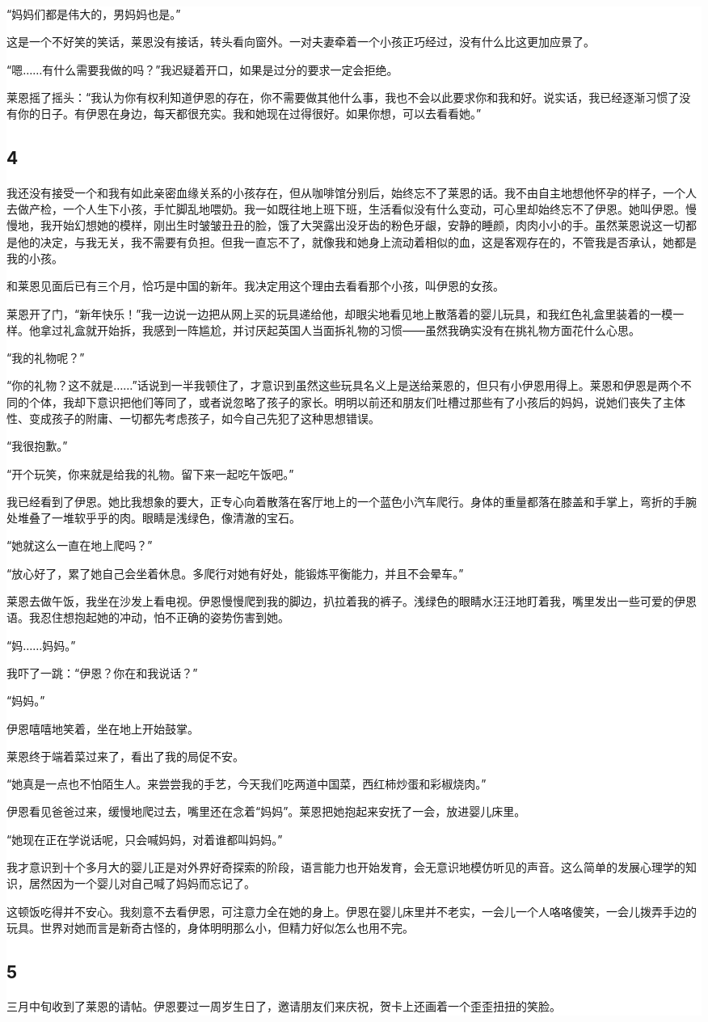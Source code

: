 “妈妈们都是伟大的，男妈妈也是。”

这是一个不好笑的笑话，莱恩没有接话，转头看向窗外。一对夫妻牵着一个小孩正巧经过，没有什么比这更加应景了。

“嗯……有什么需要我做的吗？”我迟疑着开口，如果是过分的要求一定会拒绝。

莱恩摇了摇头：“我认为你有权利知道伊恩的存在，你不需要做其他什么事，我也不会以此要求你和我和好。说实话，我已经逐渐习惯了没有你的日子。有伊恩在身边，每天都很充实。我和她现在过得很好。如果你想，可以去看看她。”


## 4

我还没有接受一个和我有如此亲密血缘关系的小孩存在，但从咖啡馆分别后，始终忘不了莱恩的话。我不由自主地想他怀孕的样子，一个人去做产检，一个人生下小孩，手忙脚乱地喂奶。我一如既往地上班下班，生活看似没有什么变动，可心里却始终忘不了伊恩。她叫伊恩。慢慢地，我开始幻想她的模样，刚出生时皱皱丑丑的脸，饿了大哭露出没牙齿的粉色牙龈，安静的睡颜，肉肉小小的手。虽然莱恩说这一切都是他的决定，与我无关，我不需要有负担。但我一直忘不了，就像我和她身上流动着相似的血，这是客观存在的，不管我是否承认，她都是我的小孩。

和莱恩见面后已有三个月，恰巧是中国的新年。我决定用这个理由去看看那个小孩，叫伊恩的女孩。

莱恩开了门，“新年快乐！”我一边说一边把从网上买的玩具递给他，却眼尖地看见地上散落着的婴儿玩具，和我红色礼盒里装着的一模一样。他拿过礼盒就开始拆，我感到一阵尴尬，并讨厌起英国人当面拆礼物的习惯——虽然我确实没有在挑礼物方面花什么心思。

“我的礼物呢？”

“你的礼物？这不就是……”话说到一半我顿住了，才意识到虽然这些玩具名义上是送给莱恩的，但只有小伊恩用得上。莱恩和伊恩是两个不同的个体，我却下意识把他们等同了，或者说忽略了孩子的家长。明明以前还和朋友们吐槽过那些有了小孩后的妈妈，说她们丧失了主体性、变成孩子的附庸、一切都先考虑孩子，如今自己先犯了这种思想错误。

“我很抱歉。”

“开个玩笑，你来就是给我的礼物。留下来一起吃午饭吧。”

我已经看到了伊恩。她比我想象的要大，正专心向着散落在客厅地上的一个蓝色小汽车爬行。身体的重量都落在膝盖和手掌上，弯折的手腕处堆叠了一堆软乎乎的肉。眼睛是浅绿色，像清澈的宝石。

“她就这么一直在地上爬吗？”

“放心好了，累了她自己会坐着休息。多爬行对她有好处，能锻炼平衡能力，并且不会晕车。”

莱恩去做午饭，我坐在沙发上看电视。伊恩慢慢爬到我的脚边，扒拉着我的裤子。浅绿色的眼睛水汪汪地盯着我，嘴里发出一些可爱的伊恩语。我忍住想抱起她的冲动，怕不正确的姿势伤害到她。

“妈……妈妈。”

我吓了一跳：“伊恩？你在和我说话？”

“妈妈。”

伊恩嘻嘻地笑着，坐在地上开始鼓掌。

莱恩终于端着菜过来了，看出了我的局促不安。

“她真是一点也不怕陌生人。来尝尝我的手艺，今天我们吃两道中国菜，西红柿炒蛋和彩椒烧肉。”

伊恩看见爸爸过来，缓慢地爬过去，嘴里还在念着“妈妈”。莱恩把她抱起来安抚了一会，放进婴儿床里。

“她现在正在学说话呢，只会喊妈妈，对着谁都叫妈妈。”

我才意识到十个多月大的婴儿正是对外界好奇探索的阶段，语言能力也开始发育，会无意识地模仿听见的声音。这么简单的发展心理学的知识，居然因为一个婴儿对自己喊了妈妈而忘记了。

这顿饭吃得并不安心。我刻意不去看伊恩，可注意力全在她的身上。伊恩在婴儿床里并不老实，一会儿一个人咯咯傻笑，一会儿拨弄手边的玩具。世界对她而言是新奇古怪的，身体明明那么小，但精力好似怎么也用不完。


## 5

三月中旬收到了莱恩的请帖。伊恩要过一周岁生日了，邀请朋友们来庆祝，贺卡上还画着一个歪歪扭扭的笑脸。

